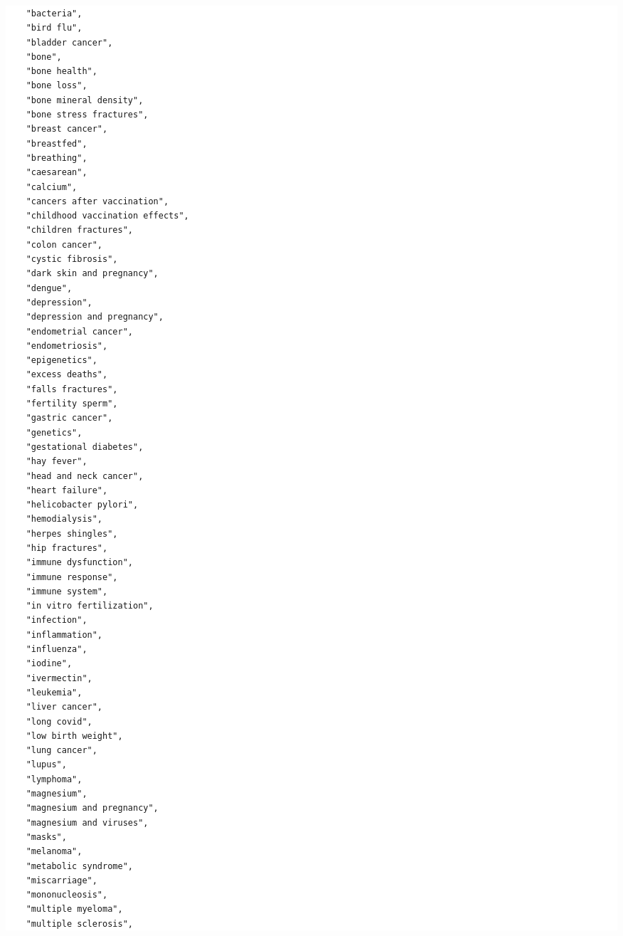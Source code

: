         "bacteria",
        "bird flu",
        "bladder cancer",
        "bone",
        "bone health",
        "bone loss",
        "bone mineral density",
        "bone stress fractures",
        "breast cancer",
        "breastfed",
        "breathing",
        "caesarean",
        "calcium",
        "cancers after vaccination",
        "childhood vaccination effects",
        "children fractures",
        "colon cancer",
        "cystic fibrosis",
        "dark skin and pregnancy",
        "dengue",
        "depression",
        "depression and pregnancy",
        "endometrial cancer",
        "endometriosis",
        "epigenetics",
        "excess deaths",
        "falls fractures",
        "fertility sperm",
        "gastric cancer",
        "genetics",
        "gestational diabetes",
        "hay fever",
        "head and neck cancer",
        "heart failure",
        "helicobacter pylori",
        "hemodialysis",
        "herpes shingles",
        "hip fractures",
        "immune dysfunction",
        "immune response",
        "immune system",
        "in vitro fertilization",
        "infection",
        "inflammation",
        "influenza",
        "iodine",
        "ivermectin",
        "leukemia",
        "liver cancer",
        "long covid",
        "low birth weight",
        "lung cancer",
        "lupus",
        "lymphoma",
        "magnesium",
        "magnesium and pregnancy",
        "magnesium and viruses",
        "masks",
        "melanoma",
        "metabolic syndrome",
        "miscarriage",
        "mononucleosis",
        "multiple myeloma",
        "multiple sclerosis",